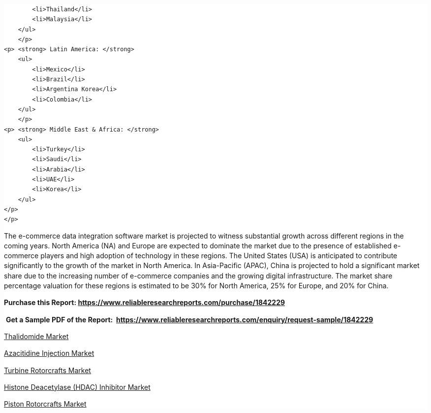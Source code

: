             <li>Thailand</li>
            <li>Malaysia</li>
        </ul>
        </p> 
    <p> <strong> Latin America: </strong>
        <ul>
            <li>Mexico</li>
            <li>Brazil</li>
            <li>Argentina Korea</li>
            <li>Colombia</li>
        </ul>
        </p> 
    <p> <strong> Middle East & Africa: </strong>
        <ul>
            <li>Turkey</li>
            <li>Saudi</li>
            <li>Arabia</li>
            <li>UAE</li>
            <li>Korea</li>
        </ul>
    </p>
    </p>
<p><p>The e-commerce data integration software market is projected to witness substantial growth across different regions in the coming years. North America (NA) and Europe are expected to dominate the market due to the presence of established e-commerce players and high adoption of technology in these regions. The United States (USA) is anticipated to contribute significantly to the growth of the market in North America. In Asia-Pacific (APAC), China is projected to hold a significant market share due to the increasing number of e-commerce companies and the growing digital infrastructure. The market share percentage valuation for these regions is estimated to be 30% for North America, 25% for Europe, and 20% for China.</p></p>
<p><strong>Purchase this Report: <a href="https://www.reliableresearchreports.com/purchase/1842229">https://www.reliableresearchreports.com/purchase/1842229</a></strong></p>
<p>&nbsp;<strong>Get a Sample PDF of the Report:&nbsp;&nbsp;<a href="https://www.reliableresearchreports.com/enquiry/request-sample/1842229">https://www.reliableresearchreports.com/enquiry/request-sample/1842229</a></strong></p>
<p><strong></strong></p>
<p><p><a href="https://www.linkedin.com/pulse/thalidomide-market-insights-players-forecast-till/">Thalidomide Market</a></p><p><a href="https://www.linkedin.com/pulse/azacitidine-injection-market-size-share-global-analysis/">Azacitidine Injection Market</a></p><p><a href="https://medium.com/@karinaokon2662/turbine-rotorcrafts-market-share-evolution-and-market-growth-trends-2023-2030-200e2d966b71">Turbine Rotorcrafts Market</a></p><p><a href="https://www.linkedin.com/pulse/histone-deacetylase-hdac-inhibitor-market-size-2023-/">Histone Deacetylase (HDAC) Inhibitor Market</a></p><p><a href="https://medium.com/@othaleffler644/piston-rotorcrafts-market-furnishes-information-on-market-share-market-trends-and-market-growth-c7624b455d3b">Piston Rotorcrafts Market</a></p></p>
